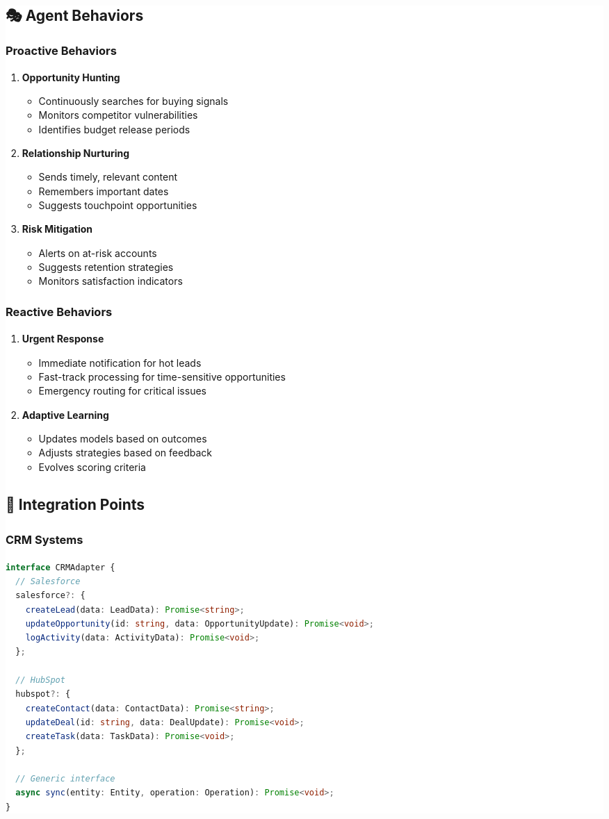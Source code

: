 ## 🎭 Agent Behaviors

### Proactive Behaviors

1. **Opportunity Hunting**
   - Continuously searches for buying signals
   - Monitors competitor vulnerabilities
   - Identifies budget release periods

2. **Relationship Nurturing**
   - Sends timely, relevant content
   - Remembers important dates
   - Suggests touchpoint opportunities

3. **Risk Mitigation**
   - Alerts on at-risk accounts
   - Suggests retention strategies
   - Monitors satisfaction indicators

### Reactive Behaviors

1. **Urgent Response**
   - Immediate notification for hot leads
   - Fast-track processing for time-sensitive opportunities
   - Emergency routing for critical issues

2. **Adaptive Learning**
   - Updates models based on outcomes
   - Adjusts strategies based on feedback
   - Evolves scoring criteria

## 🔌 Integration Points

### CRM Systems

```typescript
interface CRMAdapter {
  // Salesforce
  salesforce?: {
    createLead(data: LeadData): Promise<string>;
    updateOpportunity(id: string, data: OpportunityUpdate): Promise<void>;
    logActivity(data: ActivityData): Promise<void>;
  };
  
  // HubSpot
  hubspot?: {
    createContact(data: ContactData): Promise<string>;
    updateDeal(id: string, data: DealUpdate): Promise<void>;
    createTask(data: TaskData): Promise<void>;
  };
  
  // Generic interface
  async sync(entity: Entity, operation: Operation): Promise<void>;
}
```
